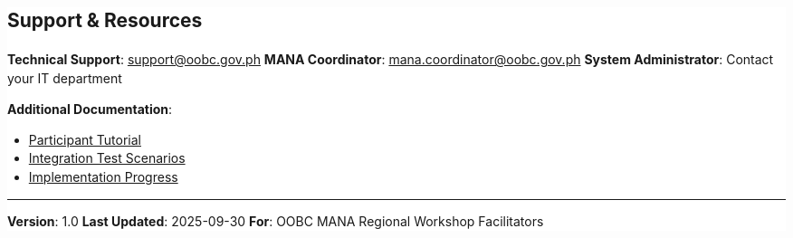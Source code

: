 
## Support & Resources

**Technical Support**: [support@oobc.gov.ph](mailto:support@oobc.gov.ph)
**MANA Coordinator**: [mana.coordinator@oobc.gov.ph](mailto:mana.coordinator@oobc.gov.ph)
**System Administrator**: Contact your IT department

**Additional Documentation**:
- [Participant Tutorial](./participant_tutorial.md)
- [Integration Test Scenarios](./integration_test_scenarios.md)
- [Implementation Progress](./implementation_progress.md)

---

**Version**: 1.0
**Last Updated**: 2025-09-30
**For**: OOBC MANA Regional Workshop Facilitators